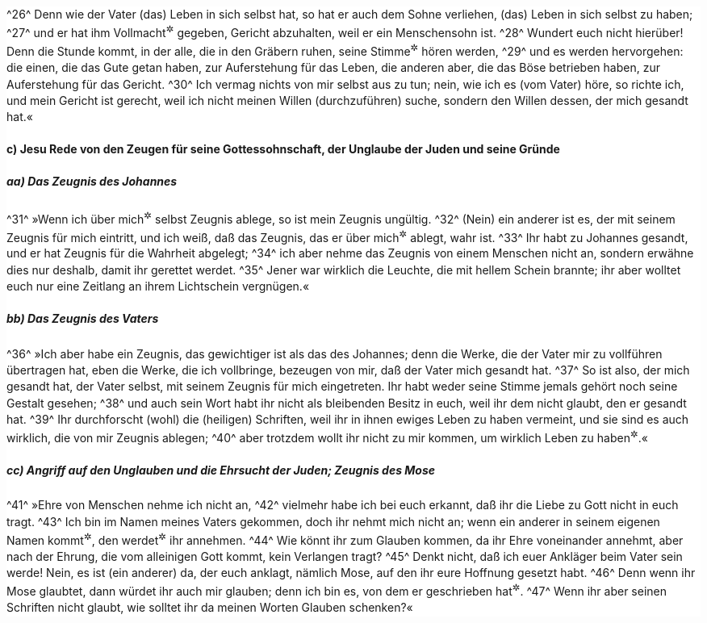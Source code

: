 ^26^ Denn wie der Vater (das) Leben in sich selbst hat, so hat er auch dem Sohne verliehen, (das) Leben in sich selbst zu haben;
^27^ und er hat ihm Vollmacht<sup title="oder: die Macht">&#x2732;</sup> gegeben, Gericht abzuhalten, weil er ein Menschensohn ist.
^28^ Wundert euch nicht hierüber! Denn die Stunde kommt, in der alle, die in den Gräbern ruhen, seine Stimme<sup title="= seinen Ruf">&#x2732;</sup> hören werden,
^29^ und es werden hervorgehen: die einen, die das Gute getan haben, zur Auferstehung für das Leben, die anderen aber, die das Böse betrieben haben, zur Auferstehung für das Gericht.
^30^ Ich vermag nichts von mir selbst aus zu tun; nein, wie ich es (vom Vater) höre, so richte ich, und mein Gericht ist gerecht, weil ich nicht meinen Willen (durchzuführen) suche, sondern den Willen dessen, der mich gesandt hat.«

#### c) Jesu Rede von den Zeugen für seine Gottessohnschaft, der Unglaube der Juden und seine Gründe

##### aa) Das Zeugnis des Johannes

^31^ »Wenn ich über mich<sup title="oder: für mich">&#x2732;</sup> selbst Zeugnis ablege, so ist mein Zeugnis ungültig.
^32^ (Nein) ein anderer ist es, der mit seinem Zeugnis für mich eintritt, und ich weiß, daß das Zeugnis, das er über mich<sup title="oder: für mich">&#x2732;</sup> ablegt, wahr ist.
^33^ Ihr habt zu Johannes gesandt, und er hat Zeugnis für die Wahrheit abgelegt;
^34^ ich aber nehme das Zeugnis von einem Menschen nicht an, sondern erwähne dies nur deshalb, damit ihr gerettet werdet.
^35^ Jener war wirklich die Leuchte, die mit hellem Schein brannte; ihr aber wolltet euch nur eine Zeitlang an ihrem Lichtschein vergnügen.«

##### bb) Das Zeugnis des Vaters

^36^ »Ich aber habe ein Zeugnis, das gewichtiger ist als das des Johannes; denn die Werke, die der Vater mir zu vollführen übertragen hat, eben die Werke, die ich vollbringe, bezeugen von mir, daß der Vater mich gesandt hat.
^37^ So ist also, der mich gesandt hat, der Vater selbst, mit seinem Zeugnis für mich eingetreten. Ihr habt weder seine Stimme jemals gehört noch seine Gestalt gesehen;
^38^ und auch sein Wort habt ihr nicht als bleibenden Besitz in euch, weil ihr dem nicht glaubt, den er gesandt hat.
^39^ Ihr durchforscht (wohl) die (heiligen) Schriften, weil ihr in ihnen ewiges Leben zu haben vermeint, und sie sind es auch wirklich, die von mir Zeugnis ablegen;
^40^ aber trotzdem wollt ihr nicht zu mir kommen, um wirklich Leben zu haben<sup title="oder: zu empfangen">&#x2732;</sup>.«

##### cc) Angriff auf den Unglauben und die Ehrsucht der Juden; Zeugnis des Mose

^41^ »Ehre von Menschen nehme ich nicht an,
^42^ vielmehr habe ich bei euch erkannt, daß ihr die Liebe zu Gott nicht in euch tragt.
^43^ Ich bin im Namen meines Vaters gekommen, doch ihr nehmt mich nicht an; wenn ein anderer in seinem eigenen Namen kommt<sup title="oder: käme">&#x2732;</sup>, den werdet<sup title="oder: würdet">&#x2732;</sup> ihr annehmen.
^44^ Wie könnt ihr zum Glauben kommen, da ihr Ehre voneinander annehmt, aber nach der Ehrung, die vom alleinigen Gott kommt, kein Verlangen tragt?
^45^ Denkt nicht, daß ich euer Ankläger beim Vater sein werde! Nein, es ist (ein anderer) da, der euch anklagt, nämlich Mose, auf den ihr eure Hoffnung gesetzt habt.
^46^ Denn wenn ihr Mose glaubtet, dann würdet ihr auch mir glauben; denn ich bin es, von dem er geschrieben hat<sup title="1.Mose 3,15; 49,10; 5.Mose 18,15">&#x2732;</sup>.
^47^ Wenn ihr aber seinen Schriften nicht glaubt, wie solltet ihr da meinen Worten Glauben schenken?«
